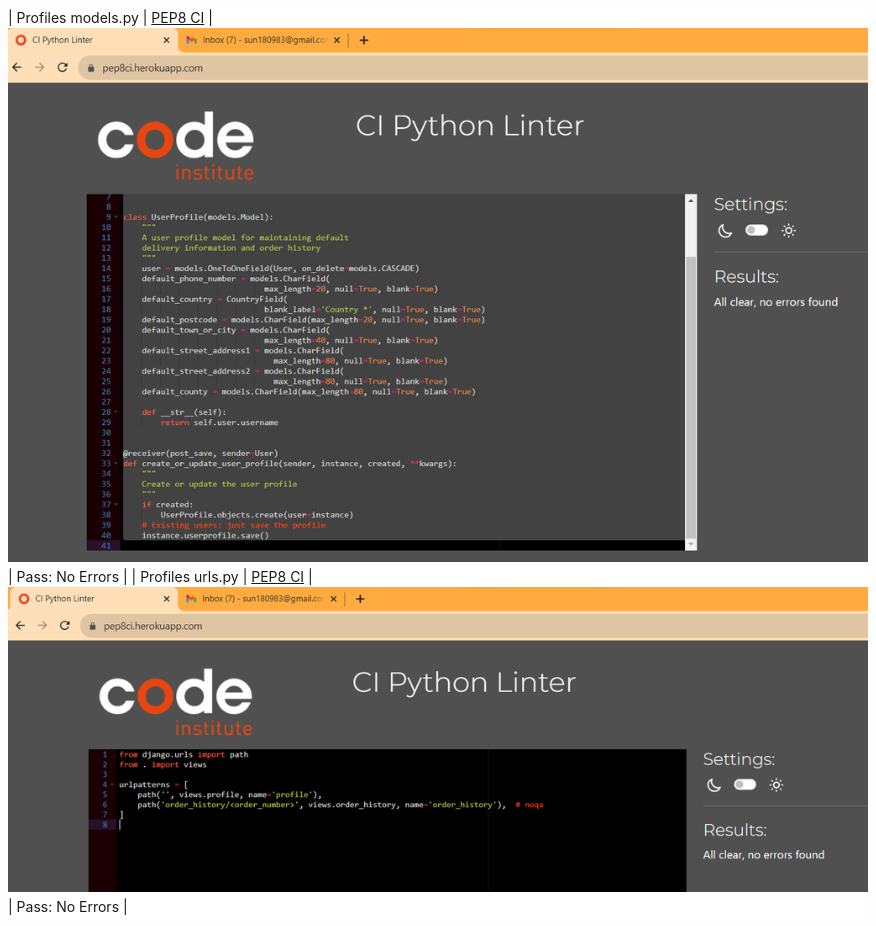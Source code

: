 | Profiles models.py | [PEP8 CI](https://github.com/Alena18/Coffeebeanstudio1809/blob/main/profiles/models.py) | ![screenshot](documentation/modelprofile.png) | Pass: No Errors |
| Profiles urls.py | [PEP8 CI](https://github.com/Alena18/Coffeebeanstudio1809/blob/main/profiles/urls.py) | ![screenshot](documentation/urlsprofile.png) | Pass: No Errors |